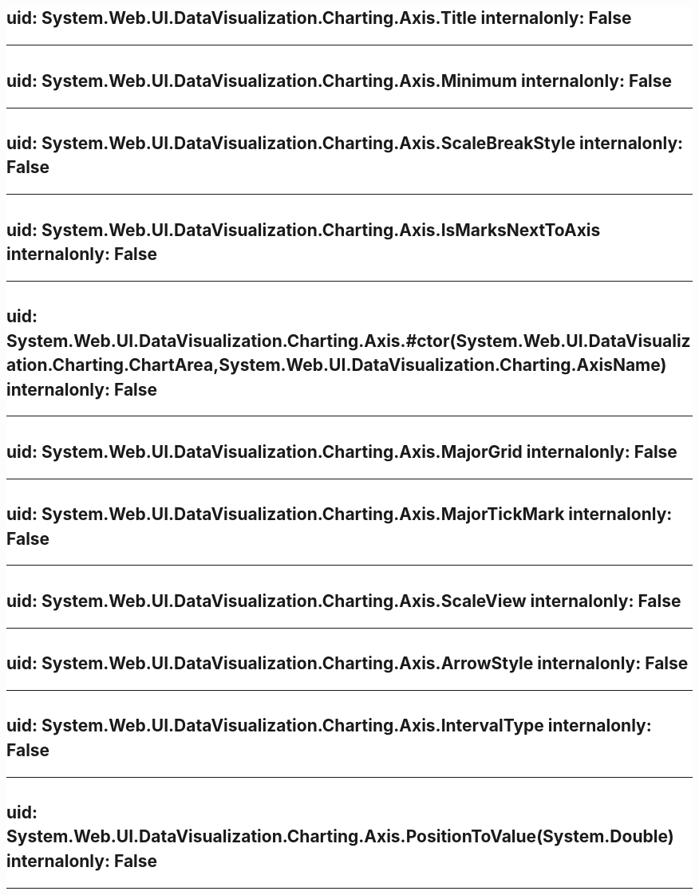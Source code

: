 uid: System.Web.UI.DataVisualization.Charting.Axis.Title
internalonly: False
---

---
uid: System.Web.UI.DataVisualization.Charting.Axis.Minimum
internalonly: False
---

---
uid: System.Web.UI.DataVisualization.Charting.Axis.ScaleBreakStyle
internalonly: False
---

---
uid: System.Web.UI.DataVisualization.Charting.Axis.IsMarksNextToAxis
internalonly: False
---

---
uid: System.Web.UI.DataVisualization.Charting.Axis.#ctor(System.Web.UI.DataVisualization.Charting.ChartArea,System.Web.UI.DataVisualization.Charting.AxisName)
internalonly: False
---

---
uid: System.Web.UI.DataVisualization.Charting.Axis.MajorGrid
internalonly: False
---

---
uid: System.Web.UI.DataVisualization.Charting.Axis.MajorTickMark
internalonly: False
---

---
uid: System.Web.UI.DataVisualization.Charting.Axis.ScaleView
internalonly: False
---

---
uid: System.Web.UI.DataVisualization.Charting.Axis.ArrowStyle
internalonly: False
---

---
uid: System.Web.UI.DataVisualization.Charting.Axis.IntervalType
internalonly: False
---

---
uid: System.Web.UI.DataVisualization.Charting.Axis.PositionToValue(System.Double)
internalonly: False
---

---